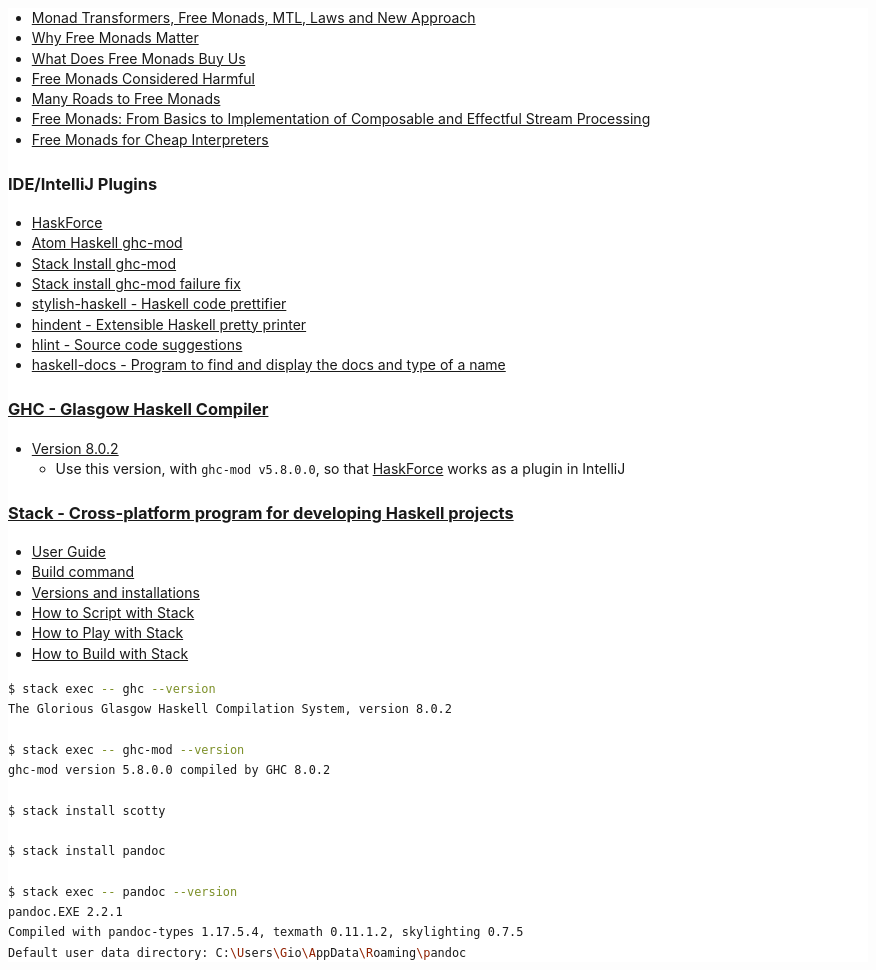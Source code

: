    - [Monad Transformers, Free Monads, MTL, Laws and New Approach](https://ocharles.org.uk/posts/2016-01-26-transformers-free-monads-mtl-laws.html)
   - [Why Free Monads Matter](http://www.haskellforall.com/2012/06/you-could-have-invented-free-monads.html)
   - [What Does Free Monads Buy Us](https://www.parsonsmatt.org/2017/09/22/what_does_free_buy_us.html)
   - [Free Monads Considered Harmful](https://markkarpov.com/post/free-monad-considered-harmful.html)
   - [Many Roads to Free Monads](https://www.schoolofhaskell.com/user/dolio/many-roads-to-free-monads)
   - [Free Monads: From Basics to Implementation of Composable and Effectful Stream Processing](https://deque.blog/2017/11/13/free-monads-from-basics-up-to-implementing-composable-and-effectful-stream-processing/)
   - [Free Monads for Cheap Interpreters](https://www.tweag.io/posts/2018-02-05-free-monads.html)

### IDE/IntelliJ Plugins
 - [HaskForce](http://haskforce.com/)
 - [Atom Haskell ghc-mod](https://atom-haskell.github.io/core-packages/haskell-ghc-mod/)
 - [Stack Install ghc-mod](https://github.com/DanielG/ghc-mod/wiki/Installing)
 - [Stack install ghc-mod failure fix](https://stackoverflow.com/questions/50948485/stack-install-ghc-mod-fails-with-dependencies-conflicts-on-osx-10-13-4)
 - [stylish-haskell - Haskell code prettifier](http://hackage.haskell.org/package/stylish-haskell)
 - [hindent - Extensible Haskell pretty printer](https://hackage.haskell.org/package/hindent)
 - [hlint - Source code suggestions](https://hackage.haskell.org/package/hlint)
 - [haskell-docs - Program to find and display the docs and type of a name](https://hackage.haskell.org/package/haskell-docs)

### [GHC - Glasgow Haskell Compiler](https://www.haskell.org/ghc/)

 - [Version 8.0.2](https://www.haskell.org/ghc/download_ghc_8_0_2.html)
   - Use this version, with `ghc-mod v5.8.0.0`, so that [HaskForce](http://haskforce.com/) works as a plugin in IntelliJ

### [Stack - Cross-platform program for developing Haskell projects](https://www.haskellstack.org/)

 - [User Guide](https://docs.haskellstack.org/en/stable/GUIDE)
 - [Build command](https://docs.haskellstack.org/en/stable/build_command)
 - [Versions and installations](https://docs.haskellstack.org/en/stable/faq)
 - [How to Script with Stack](https://haskell-lang.org/tutorial/stack-script)
 - [How to Play with Stack](https://haskell-lang.org/tutorial/stack-play)
 - [How to Build with Stack](https://haskell-lang.org/tutorial/stack-build)

```bash
$ stack exec -- ghc --version
The Glorious Glasgow Haskell Compilation System, version 8.0.2

$ stack exec -- ghc-mod --version
ghc-mod version 5.8.0.0 compiled by GHC 8.0.2

$ stack install scotty

$ stack install pandoc

$ stack exec -- pandoc --version
pandoc.EXE 2.2.1
Compiled with pandoc-types 1.17.5.4, texmath 0.11.1.2, skylighting 0.7.5
Default user data directory: C:\Users\Gio\AppData\Roaming\pandoc
```
